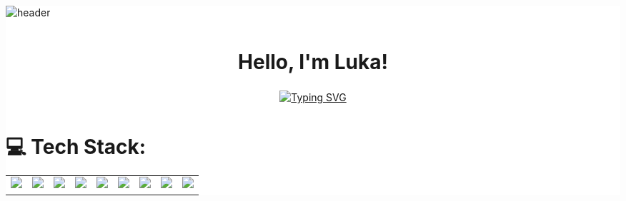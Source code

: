 <img src="https://capsule-render.vercel.app/api?type=waving&height=150&color=3001af" alt="header" width="100%" />

<h1 align="center">Hello, I'm Luka!</h1>

<p align="center"">
  <a href="https://git.io/typing-svg" ><img src="https://readme-typing-svg.herokuapp.com?font=Fira+Code&pause=1000&color=3001AF&width=435&lines=Web+Developer;Frontend+Developer;JavaScript+Developer;Angular+Developer&center=true&vCenter=true" alt="Typing SVG" />
  </a>
</p>

# 💻 Tech Stack:
<table align="center">
  <tr>
    <td align="center">
      <a href="https://skillicons.dev">
        <img src="https://skillicons.dev/icons?i=html" />
      </a>
    </td>
    <td align="center">
      <a href="https://skillicons.dev">
        <img src="https://skillicons.dev/icons?i=javascript" />
      </a>
    </td>
    <td align="center">
      <a href="https://skillicons.dev">
        <img src="https://skillicons.dev/icons?i=typescript" />
      </a>
    </td>
    <td align="center">
      <a href="https://skillicons.dev">
        <img src="https://skillicons.dev/icons?i=css" />
      </a>
    </td>
    <td align="center">
      <a href="https://skillicons.dev">
        <img src="https://skillicons.dev/icons?i=angular" />
      </a>
    </td>
    <td align="center">
      <a href="https://skillicons.dev">
        <img src="https://skillicons.dev/icons?i=firebase" />
      </a>
    </td>
    <td align="center">
      <a href="https://skillicons.dev">
        <img src="https://skillicons.dev/icons?i=bootstrap" />
      </a>
    </td>
    <td align="center">
      <a href="https://skillicons.dev">
        <img src="https://skillicons.dev/icons?i=next" />
      </a>
    </td>
    <td align="center">
      <a href="https://skillicons.dev">
        <img src="https://skillicons.dev/icons?i=mysql" />
      </a>
    </td>
